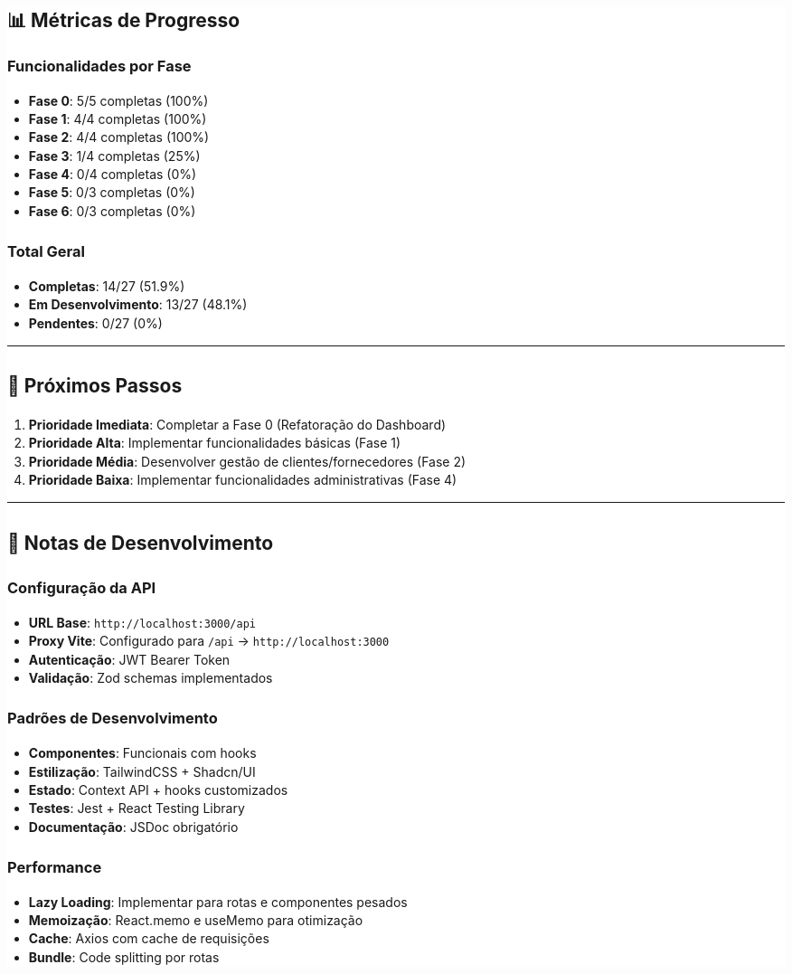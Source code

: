 
## 📊 Métricas de Progresso

### Funcionalidades por Fase
- **Fase 0**: 5/5 completas (100%)
- **Fase 1**: 4/4 completas (100%)
- **Fase 2**: 4/4 completas (100%)
- **Fase 3**: 1/4 completas (25%)
- **Fase 4**: 0/4 completas (0%)
- **Fase 5**: 0/3 completas (0%)
- **Fase 6**: 0/3 completas (0%)

### Total Geral
- **Completas**: 14/27 (51.9%)
- **Em Desenvolvimento**: 13/27 (48.1%)
- **Pendentes**: 0/27 (0%)

---

## 🚀 Próximos Passos

1. **Prioridade Imediata**: Completar a Fase 0 (Refatoração do Dashboard)
2. **Prioridade Alta**: Implementar funcionalidades básicas (Fase 1)
3. **Prioridade Média**: Desenvolver gestão de clientes/fornecedores (Fase 2)
4. **Prioridade Baixa**: Implementar funcionalidades administrativas (Fase 4)

---

## 📝 Notas de Desenvolvimento

### Configuração da API
- **URL Base**: `http://localhost:3000/api`
- **Proxy Vite**: Configurado para `/api` → `http://localhost:3000`
- **Autenticação**: JWT Bearer Token
- **Validação**: Zod schemas implementados

### Padrões de Desenvolvimento
- **Componentes**: Funcionais com hooks
- **Estilização**: TailwindCSS + Shadcn/UI
- **Estado**: Context API + hooks customizados
- **Testes**: Jest + React Testing Library
- **Documentação**: JSDoc obrigatório

### Performance
- **Lazy Loading**: Implementar para rotas e componentes pesados
- **Memoização**: React.memo e useMemo para otimização
- **Cache**: Axios com cache de requisições
- **Bundle**: Code splitting por rotas 